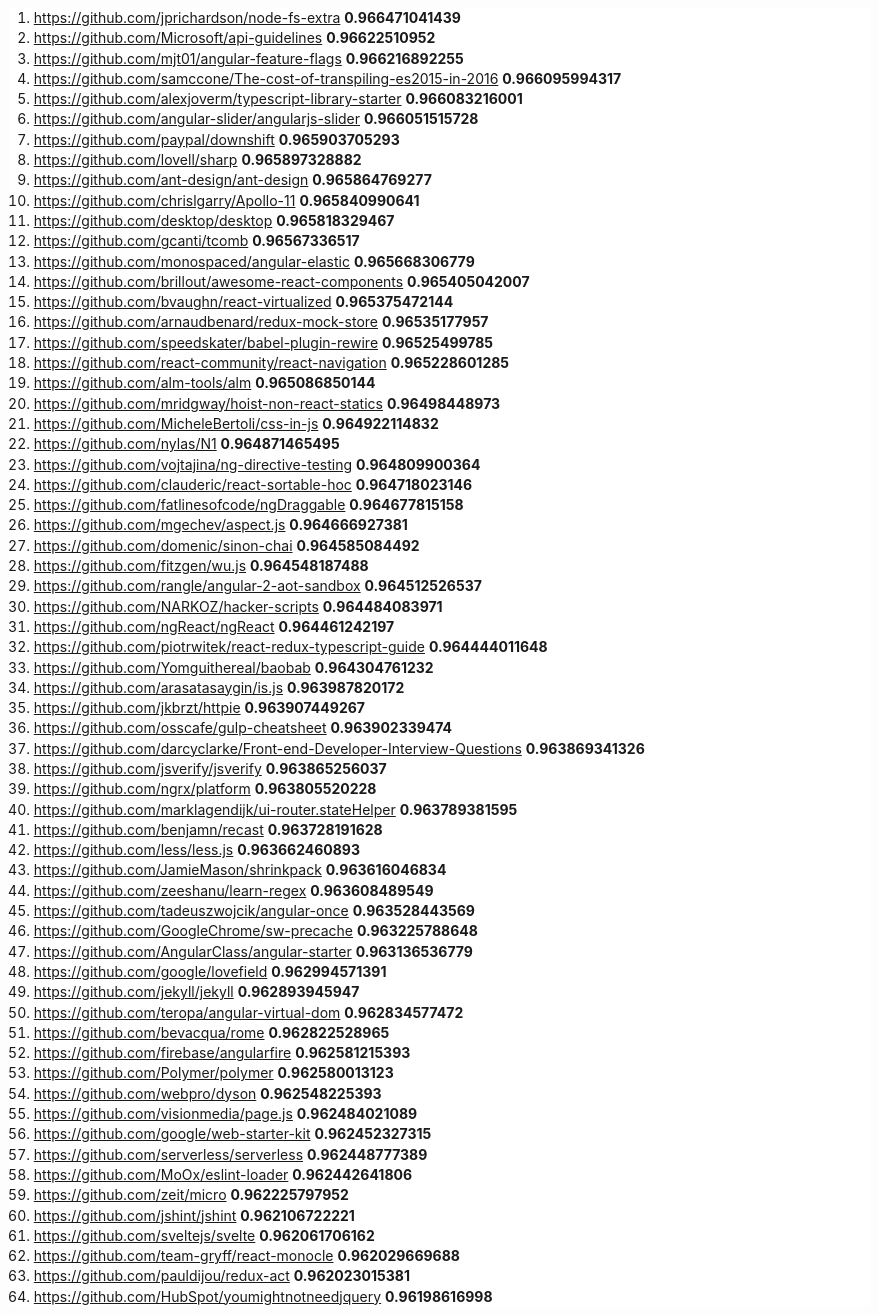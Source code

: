  1. https://github.com/jprichardson/node-fs-extra **0.966471041439**
 1. https://github.com/Microsoft/api-guidelines **0.96622510952**
 1. https://github.com/mjt01/angular-feature-flags **0.966216892255**
 1. https://github.com/samccone/The-cost-of-transpiling-es2015-in-2016 **0.966095994317**
 1. https://github.com/alexjoverm/typescript-library-starter **0.966083216001**
 1. https://github.com/angular-slider/angularjs-slider **0.966051515728**
 1. https://github.com/paypal/downshift **0.965903705293**
 1. https://github.com/lovell/sharp **0.965897328882**
 1. https://github.com/ant-design/ant-design **0.965864769277**
 1. https://github.com/chrislgarry/Apollo-11 **0.965840990641**
 1. https://github.com/desktop/desktop **0.965818329467**
 1. https://github.com/gcanti/tcomb **0.96567336517**
 1. https://github.com/monospaced/angular-elastic **0.965668306779**
 1. https://github.com/brillout/awesome-react-components **0.965405042007**
 1. https://github.com/bvaughn/react-virtualized **0.965375472144**
 1. https://github.com/arnaudbenard/redux-mock-store **0.96535177957**
 1. https://github.com/speedskater/babel-plugin-rewire **0.96525499785**
 1. https://github.com/react-community/react-navigation **0.965228601285**
 1. https://github.com/alm-tools/alm **0.965086850144**
 1. https://github.com/mridgway/hoist-non-react-statics **0.96498448973**
 1. https://github.com/MicheleBertoli/css-in-js **0.964922114832**
 1. https://github.com/nylas/N1 **0.964871465495**
 1. https://github.com/vojtajina/ng-directive-testing **0.964809900364**
 1. https://github.com/clauderic/react-sortable-hoc **0.964718023146**
 1. https://github.com/fatlinesofcode/ngDraggable **0.964677815158**
 1. https://github.com/mgechev/aspect.js **0.964666927381**
 1. https://github.com/domenic/sinon-chai **0.964585084492**
 1. https://github.com/fitzgen/wu.js **0.964548187488**
 1. https://github.com/rangle/angular-2-aot-sandbox **0.964512526537**
 1. https://github.com/NARKOZ/hacker-scripts **0.964484083971**
 1. https://github.com/ngReact/ngReact **0.964461242197**
 1. https://github.com/piotrwitek/react-redux-typescript-guide **0.964444011648**
 1. https://github.com/Yomguithereal/baobab **0.964304761232**
 1. https://github.com/arasatasaygin/is.js **0.963987820172**
 1. https://github.com/jkbrzt/httpie **0.963907449267**
 1. https://github.com/osscafe/gulp-cheatsheet **0.963902339474**
 1. https://github.com/darcyclarke/Front-end-Developer-Interview-Questions **0.963869341326**
 1. https://github.com/jsverify/jsverify **0.963865256037**
 1. https://github.com/ngrx/platform **0.963805520228**
 1. https://github.com/marklagendijk/ui-router.stateHelper **0.963789381595**
 1. https://github.com/benjamn/recast **0.963728191628**
 1. https://github.com/less/less.js **0.963662460893**
 1. https://github.com/JamieMason/shrinkpack **0.963616046834**
 1. https://github.com/zeeshanu/learn-regex **0.963608489549**
 1. https://github.com/tadeuszwojcik/angular-once **0.963528443569**
 1. https://github.com/GoogleChrome/sw-precache **0.963225788648**
 1. https://github.com/AngularClass/angular-starter **0.963136536779**
 1. https://github.com/google/lovefield **0.962994571391**
 1. https://github.com/jekyll/jekyll **0.962893945947**
 1. https://github.com/teropa/angular-virtual-dom **0.962834577472**
 1. https://github.com/bevacqua/rome **0.962822528965**
 1. https://github.com/firebase/angularfire **0.962581215393**
 1. https://github.com/Polymer/polymer **0.962580013123**
 1. https://github.com/webpro/dyson **0.962548225393**
 1. https://github.com/visionmedia/page.js **0.962484021089**
 1. https://github.com/google/web-starter-kit **0.962452327315**
 1. https://github.com/serverless/serverless **0.962448777389**
 1. https://github.com/MoOx/eslint-loader **0.962442641806**
 1. https://github.com/zeit/micro **0.962225797952**
 1. https://github.com/jshint/jshint **0.962106722221**
 1. https://github.com/sveltejs/svelte **0.962061706162**
 1. https://github.com/team-gryff/react-monocle **0.962029669688**
 1. https://github.com/pauldijou/redux-act **0.962023015381**
 1. https://github.com/HubSpot/youmightnotneedjquery **0.96198616998**